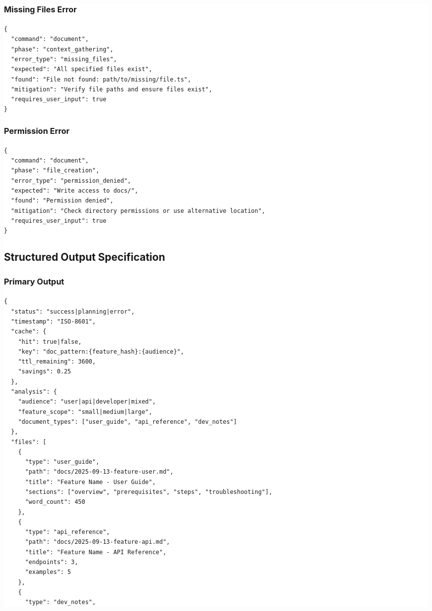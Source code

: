 ### Missing Files Error

```error-context
{
  "command": "document",
  "phase": "context_gathering",
  "error_type": "missing_files",
  "expected": "All specified files exist",
  "found": "File not found: path/to/missing/file.ts",
  "mitigation": "Verify file paths and ensure files exist",
  "requires_user_input": true
}
```

### Permission Error

```error-context
{
  "command": "document",
  "phase": "file_creation",
  "error_type": "permission_denied",
  "expected": "Write access to docs/",
  "found": "Permission denied",
  "mitigation": "Check directory permissions or use alternative location",
  "requires_user_input": true
}
```

## Structured Output Specification

### Primary Output

```command-output:documentation_files
{
  "status": "success|planning|error",
  "timestamp": "ISO-8601",
  "cache": {
    "hit": true|false,
    "key": "doc_pattern:{feature_hash}:{audience}",
    "ttl_remaining": 3600,
    "savings": 0.25
  },
  "analysis": {
    "audience": "user|api|developer|mixed",
    "feature_scope": "small|medium|large",
    "document_types": ["user_guide", "api_reference", "dev_notes"]
  },
  "files": [
    {
      "type": "user_guide",
      "path": "docs/2025-09-13-feature-user.md",
      "title": "Feature Name - User Guide",
      "sections": ["overview", "prerequisites", "steps", "troubleshooting"],
      "word_count": 450
    },
    {
      "type": "api_reference",
      "path": "docs/2025-09-13-feature-api.md",
      "title": "Feature Name - API Reference",
      "endpoints": 3,
      "examples": 5
    },
    {
      "type": "dev_notes",
```